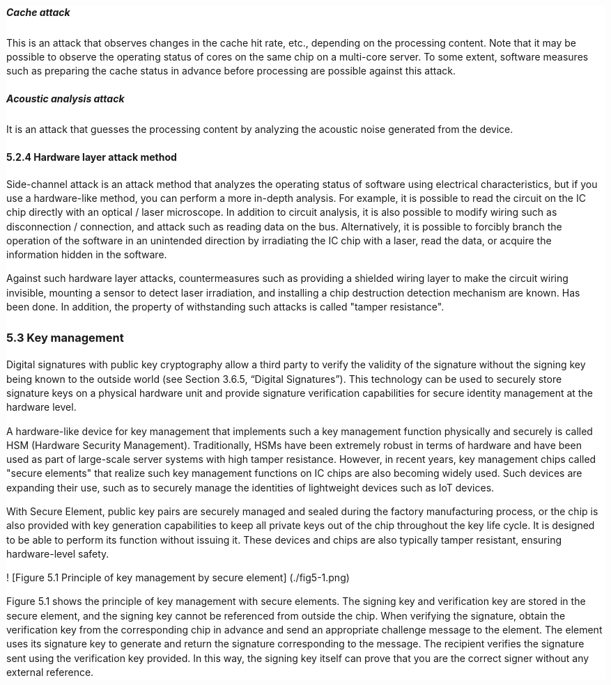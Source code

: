 ##### Cache attack

This is an attack that observes changes in the cache hit rate, etc., depending on the processing content. Note that it may be possible to observe the operating status of cores on the same chip on a multi-core server. To some extent, software measures such as preparing the cache status in advance before processing are possible against this attack.

##### Acoustic analysis attack

It is an attack that guesses the processing content by analyzing the acoustic noise generated from the device.


#### 5.2.4 Hardware layer attack method

Side-channel attack is an attack method that analyzes the operating status of software using electrical characteristics, but if you use a hardware-like method, you can perform a more in-depth analysis. For example, it is possible to read the circuit on the IC chip directly with an optical / laser microscope. In addition to circuit analysis, it is also possible to modify wiring such as disconnection / connection, and attack such as reading data on the bus. Alternatively, it is possible to forcibly branch the operation of the software in an unintended direction by irradiating the IC chip with a laser, read the data, or acquire the information hidden in the software.

Against such hardware layer attacks, countermeasures such as providing a shielded wiring layer to make the circuit wiring invisible, mounting a sensor to detect laser irradiation, and installing a chip destruction detection mechanism are known. Has been done. In addition, the property of withstanding such attacks is called "tamper resistance".

### 5.3 Key management

Digital signatures with public key cryptography allow a third party to verify the validity of the signature without the signing key being known to the outside world (see Section 3.6.5, “Digital Signatures”). This technology can be used to securely store signature keys on a physical hardware unit and provide signature verification capabilities for secure identity management at the hardware level.

A hardware-like device for key management that implements such a key management function physically and securely is called HSM (Hardware Security Management). Traditionally, HSMs have been extremely robust in terms of hardware and have been used as part of large-scale server systems with high tamper resistance. However, in recent years, key management chips called "secure elements" that realize such key management functions on IC chips are also becoming widely used. Such devices are expanding their use, such as to securely manage the identities of lightweight devices such as IoT devices.

With Secure Element, public key pairs are securely managed and sealed during the factory manufacturing process, or the chip is also provided with key generation capabilities to keep all private keys out of the chip throughout the key life cycle. It is designed to be able to perform its function without issuing it. These devices and chips are also typically tamper resistant, ensuring hardware-level safety.

! [Figure 5.1 Principle of key management by secure element] (./fig5-1.png)

Figure 5.1 shows the principle of key management with secure elements. The signing key and verification key are stored in the secure element, and the signing key cannot be referenced from outside the chip. When verifying the signature, obtain the verification key from the corresponding chip in advance and send an appropriate challenge message to the element. The element uses its signature key to generate and return the signature corresponding to the message. The recipient verifies the signature sent using the verification key provided. In this way, the signing key itself can prove that you are the correct signer without any external reference.
